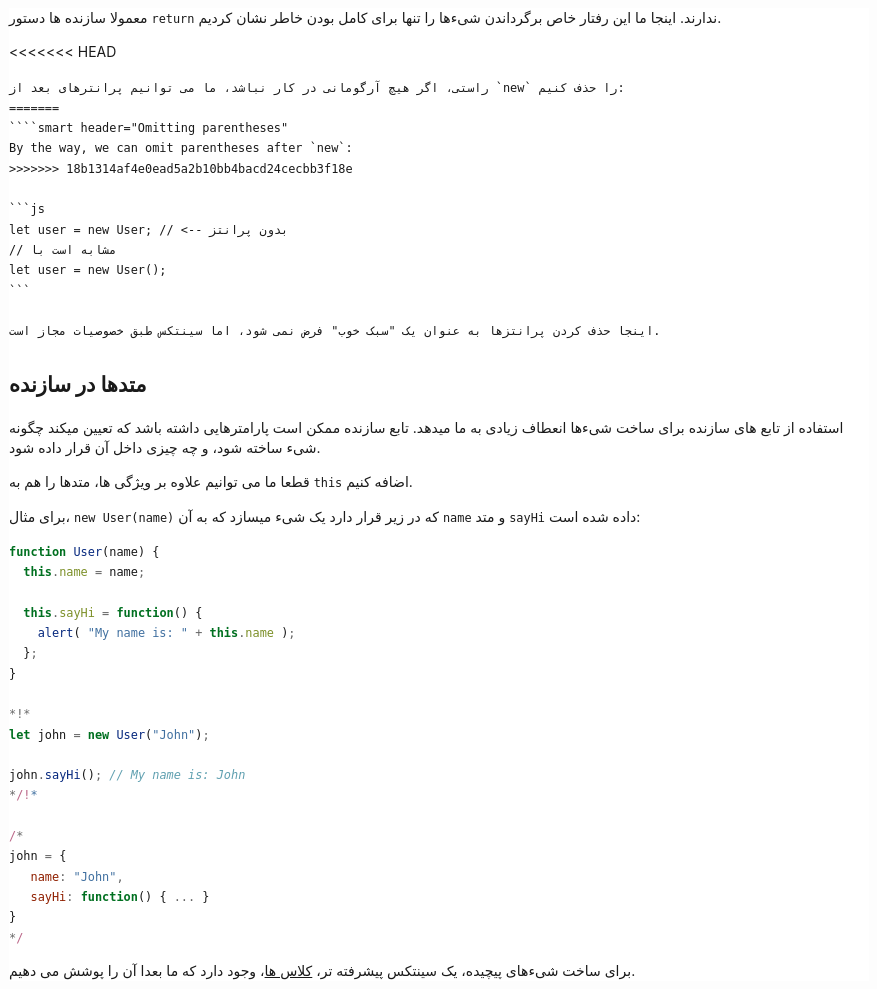 معمولا سازنده ها دستور `return` ندارند. اینجا ما این رفتار خاص برگرداندن شیءها را تنها برای کامل بودن خاطر نشان کردیم.

<<<<<<< HEAD
````smart header="پنهان کردن پرانتزها"
راستی، اگر هیچ آرگومانی در کار نباشد، ما می توانیم پرانترهای بعد از `new` را حذف کنیم:
=======
````smart header="Omitting parentheses"
By the way, we can omit parentheses after `new`:
>>>>>>> 18b1314af4e0ead5a2b10bb4bacd24cecbb3f18e

```js
let user = new User; // <-- بدون پرانتز
// مشابه است با
let user = new User();
```

اینجا حذف کردن پرانتزها به عنوان یک "سبک خوب" فرض نمی شود، اما سینتکس طبق خصوصیات مجاز است.
````

## متدها در سازنده

استفاده از تابع های سازنده برای ساخت شیءها انعطاف زیادی به ما میدهد. تابع سازنده ممکن است پارامترهایی داشته باشد که تعیین میکند چگونه شیء ساخته شود، و چه چیزی داخل آن قرار داده شود.

قطعا ما می توانیم علاوه بر ویژگی ها، متدها را هم به `this` اضافه کنیم.

برای مثال، `new User(name)` که در زیر قرار دارد یک شیء میسازد که به آن `name` و متد `sayHi` داده شده است:

```js run
function User(name) {
  this.name = name;

  this.sayHi = function() {
    alert( "My name is: " + this.name );
  };
}

*!*
let john = new User("John");

john.sayHi(); // My name is: John
*/!*

/*
john = {
   name: "John",
   sayHi: function() { ... }
}
*/
```

برای ساخت شیءهای پیچیده، یک سینتکس پیشرفته تر، [کلاس ها](info:classes)، وجود دارد که ما بعدا آن را پوشش می دهیم.
